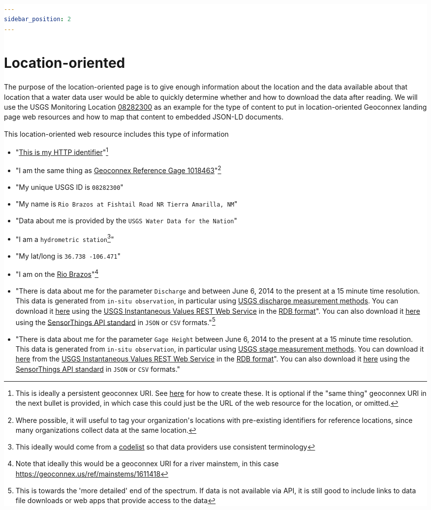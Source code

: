 ```yaml
---
sidebar_position: 2
---
```


# Location-oriented 

The purpose of the location-oriented page is to give enough information about the location and the data available about that location that a water data user would be able to quickly determine whether and how to download the data after reading. We will use the USGS Monitoring Location [08282300](https://geoconnex.us/usgs/monitoring-location/08282300) as an example for the type of content to put in location-oriented Geoconnex landing page web resources and how to map that content to embedded JSON-LD documents.

<iframe width="780" height="500" src="https://waterdata.usgs.gov/monitoring-location/08282300" title="USGS Example"></iframe>

This location-oriented web resource includes this type of information

-   "[This is my HTTP identifier](https://geoconnex.us/ref/monitoring-location/08282300)"[^4]

-   "I am the same thing as [Geoconnex Reference Gage 1018463](https://geoconnex.us/ref/gages/1018463)"[^5]

-   "My unique USGS ID is `08282300`"

-   "My name is `Rio Brazos at Fishtail Road NR Tierra Amarilla, NM`"

-   "Data about me is provided by the `USGS Water Data for the Nation`"

-   "I am a `hydrometric station`[^6]"

-   "My lat/long is `36.738 -106.471`"

-   "I am on the [Rio Brazos](https://geoconnex.us/ref/mainstems/1611418)"[^7]

-   "There is data about me for the parameter `Discharge` and between June 6, 2014 to the present at a 15 minute time resolution. This data is generated from `in-situ observation`, in particular using [USGS discharge measurement methods](https://pubs.usgs.gov/publication/tm3A8). You can download it [here](https://waterservices.usgs.gov/nwis/iv/?sites=08282300&parameterCd=00060&startDT=2023-08-13T03:08:21.313-06:00&endDT=2023-08-20T03:08:21.313-06:00&siteStatus=all&format=rdb) using the [USGS Instantaneous Values REST Web Service](https://waterservices.usgs.gov/rest/IV-Test-Tool.html) in the [RDB format](https://waterdata.usgs.gov/nwis/?tab_delimited_format_info)". You can also download it [here](https://labs.waterdata.usgs.gov/sta/v1.1/Datastreams('0adb31f7852e4e1c9a778a85076ac0cf')?$expand=Thing,Observations) using the [SensorThings API standard](https://docs.ogc.org/is/15-078r6/15-078r6.html) in `JSON` or `CSV` formats."[^8]

-   "There is data about me for the parameter `Gage Height` between June 6, 2014 to the present at a 15 minute time resolution. This data is generated from `in-situ observation`, in particular using [USGS stage measurement methods](https://pubs.usgs.gov/publication/tm3A7). You can download it [here](https://waterservices.usgs.gov/nwis/iv/?sites=08282300&parameterCd=00065&startDT=2023-08-13T03:08:21.313-06:00&endDT=2023-08-20T03:08:21.313-06:00&siteStatus=all&format=rdb) from the [USGS Instantaneous Values REST Web Service](https://waterservices.usgs.gov/rest/IV-Test-Tool.html) in the [RDB format](https://waterdata.usgs.gov/nwis/?tab_delimited_format_info)". You can also download it [here](https://labs.waterdata.usgs.gov/sta/v1.1/Datastreams('ba774169b3e542cdb9c02e8d705b4d0f')?$expand=Thing,Observations) using the [SensorThings API standard](https://docs.ogc.org/is/15-078r6/15-078r6.html) in `JSON` or `CSV` formats."


[^4]: This is ideally a persistent geoconnex URI. See [here](https://github.com/internetofwater/geoconnex.us/blob/master/CONTRIBUTING.md) for how to create these. It is optional if the "same thing" geoconnex URI in the next bullet is provided, in which case this could just be the URL of the web resource for the location, or omitted.
[^5]: Where possible, it will useful to tag your organization's locations with pre-existing identifiers for reference locations, since many organizations collect data at the same location.
[^6]: This ideally would come from a [codelist](https://docs.ogc.org/is/14-111r6/14-111r6.html#annexB_1) so that data providers use consistent terminology
[^7]: Note that ideally this would be a geoconnex URI for a river mainstem, in this case https://geoconnex.us/ref/mainstems/1611418
[^8]: This is towards the 'more detailed' end of the spectrum. If data is not available via API, it is still good to include links to data file downloads or web apps that provide access to the data
[^9]: This is ideally a persistent geoconnex URI. See [here](https://github.com/internetofwater/geoconnex.us/blob/master/CONTRIBUTING.md) for how to create these. It is optional if the "same thing" geoconnex URI in the next bullet is provided, in which case this could just be the URL of the web resource for the location, or omitted.
[^10]: This ideally would come from a [codelist](https://docs.ogc.org/is/14-111r6/14-111r6.html#annexB_1) so that data providers use consistent terminology
[^11]: Where possible, it will useful to tag your organization's locations with pre-existing identifiers for reference locations, since many organizations collect data at the same location.
[^12]: Note that ideally this would be a geoconnex URI for a river mainstem, in this case (https://geoconnex.us/ref/mainstems/1611418)[https://geoconnex.us/ref/mainstems/1611418]